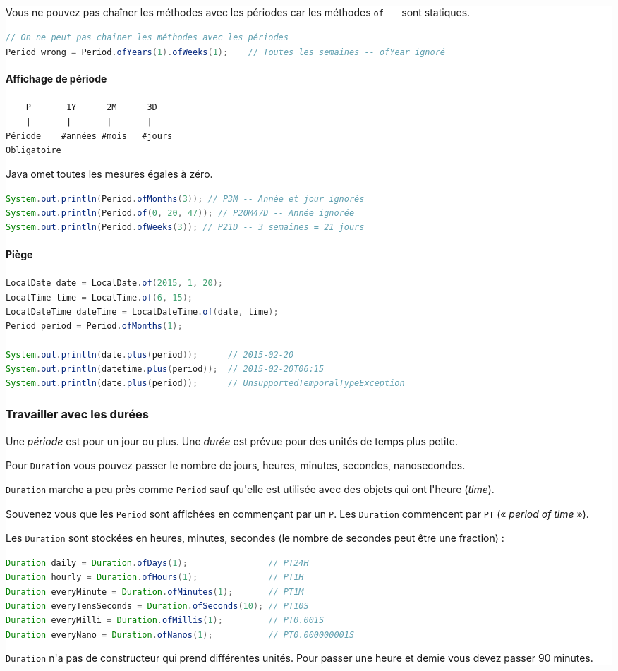Vous ne pouvez pas chaîner les méthodes avec les périodes car les méthodes `of___` sont statiques.
```java
// On ne peut pas chainer les méthodes avec les périodes
Period wrong = Period.ofYears(1).ofWeeks(1);    // Toutes les semaines -- ofYear ignoré
```
#### Affichage de période
```
    P       1Y      2M      3D
    |       |       |       |
Période    #années #mois   #jours
Obligatoire
```
Java omet toutes les mesures égales à zéro.
```java
System.out.println(Period.ofMonths(3)); // P3M -- Année et jour ignorés
System.out.println(Period.of(0, 20, 47)); // P20M47D -- Année ignorée
System.out.println(Period.ofWeeks(3)); // P21D -- 3 semaines = 21 jours
```
#### Piège
```java
LocalDate date = LocalDate.of(2015, 1, 20);
LocalTime time = LocalTime.of(6, 15);
LocalDateTime dateTime = LocalDateTime.of(date, time);
Period period = Period.ofMonths(1);

System.out.println(date.plus(period));      // 2015-02-20
System.out.println(datetime.plus(period));  // 2015-02-20T06:15
System.out.println(date.plus(period));      // UnsupportedTemporalTypeException
```
### Travailler avec les durées
Une *période* est pour un jour ou plus. Une *durée* est prévue pour des unités de temps plus petite.

Pour `Duration` vous pouvez passer le nombre de jours, heures, minutes, secondes, nanosecondes.

`Duration` marche a peu près comme `Period` sauf qu'elle est utilisée avec des objets qui ont l'heure (*time*).

Souvenez vous que les `Period` sont affichées en commençant par un `P`. Les `Duration` commencent par `PT` (« *period of time* »).

Les `Duration` sont stockées en heures, minutes, secondes (le nombre de secondes peut être une fraction) :
```java
Duration daily = Duration.ofDays(1);                // PT24H
Duration hourly = Duration.ofHours(1);              // PT1H
Duration everyMinute = Duration.ofMinutes(1);       // PT1M
Duration everyTensSeconds = Duration.ofSeconds(10); // PT10S
Duration everyMilli = Duration.ofMillis(1);         // PT0.001S
Duration everyNano = Duration.ofNanos(1);           // PT0.000000001S
```
`Duration` n'a pas de constructeur qui prend différentes unités. Pour passer une heure et demie vous devez passer 90 minutes.
